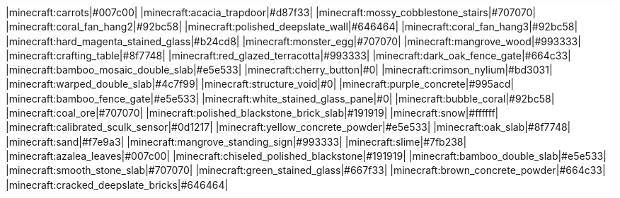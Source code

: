 |minecraft:carrots|#007c00|
|minecraft:acacia_trapdoor|#d87f33|
|minecraft:mossy_cobblestone_stairs|#707070|
|minecraft:coral_fan_hang2|#92bc58|
|minecraft:polished_deepslate_wall|#646464|
|minecraft:coral_fan_hang3|#92bc58|
|minecraft:hard_magenta_stained_glass|#b24cd8|
|minecraft:monster_egg|#707070|
|minecraft:mangrove_wood|#993333|
|minecraft:crafting_table|#8f7748|
|minecraft:red_glazed_terracotta|#993333|
|minecraft:dark_oak_fence_gate|#664c33|
|minecraft:bamboo_mosaic_double_slab|#e5e533|
|minecraft:cherry_button|#0|
|minecraft:crimson_nylium|#bd3031|
|minecraft:warped_double_slab|#4c7f99|
|minecraft:structure_void|#0|
|minecraft:purple_concrete|#995acd|
|minecraft:bamboo_fence_gate|#e5e533|
|minecraft:white_stained_glass_pane|#0|
|minecraft:bubble_coral|#92bc58|
|minecraft:coal_ore|#707070|
|minecraft:polished_blackstone_brick_slab|#191919|
|minecraft:snow|#ffffff|
|minecraft:calibrated_sculk_sensor|#0d1217|
|minecraft:yellow_concrete_powder|#e5e533|
|minecraft:oak_slab|#8f7748|
|minecraft:sand|#f7e9a3|
|minecraft:mangrove_standing_sign|#993333|
|minecraft:slime|#7fb238|
|minecraft:azalea_leaves|#007c00|
|minecraft:chiseled_polished_blackstone|#191919|
|minecraft:bamboo_double_slab|#e5e533|
|minecraft:smooth_stone_slab|#707070|
|minecraft:green_stained_glass|#667f33|
|minecraft:brown_concrete_powder|#664c33|
|minecraft:cracked_deepslate_bricks|#646464|